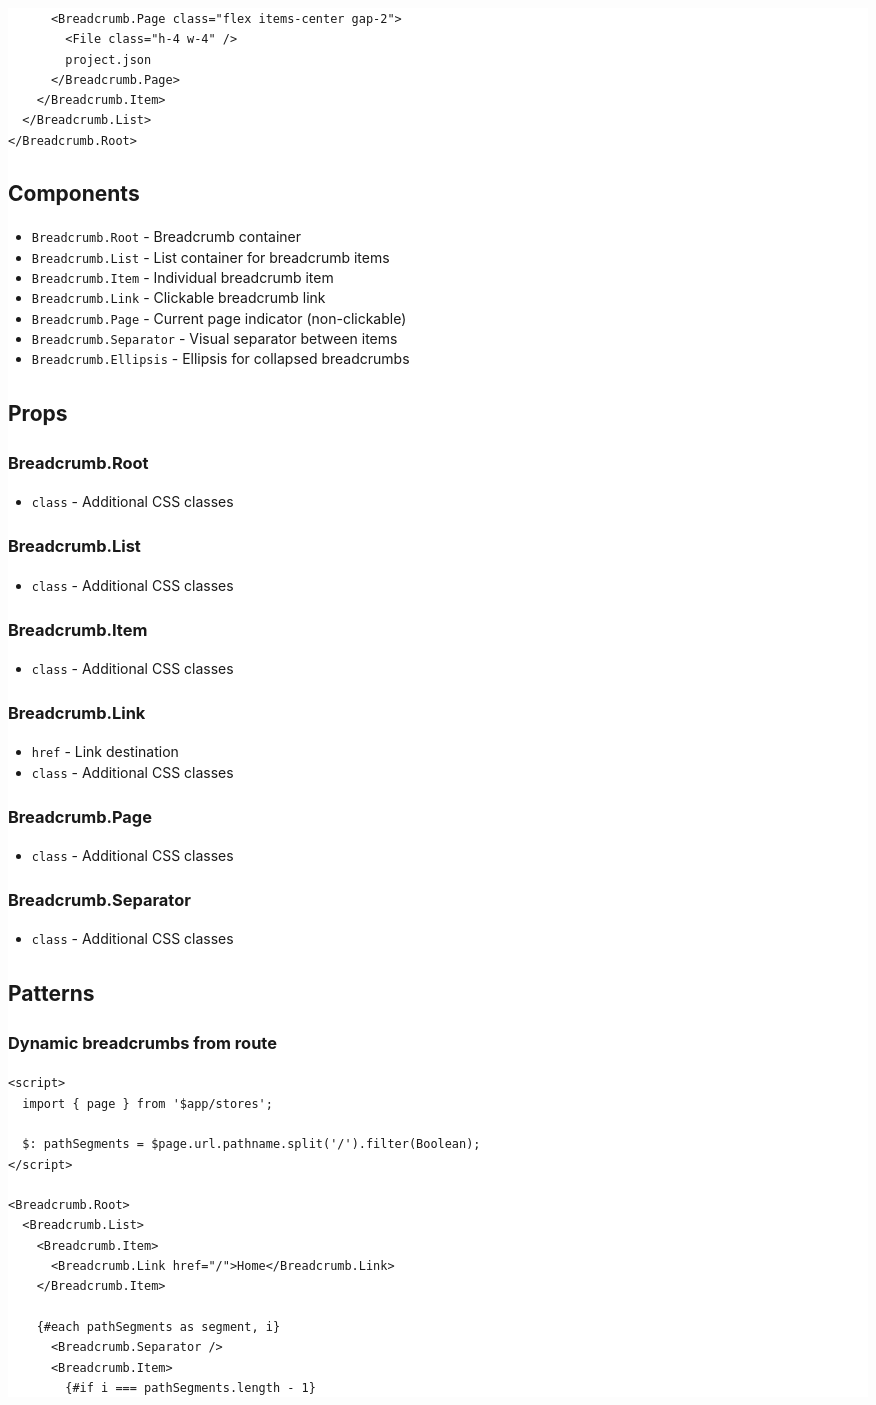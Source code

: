 ```svelte
      <Breadcrumb.Page class="flex items-center gap-2">
        <File class="h-4 w-4" />
        project.json
      </Breadcrumb.Page>
    </Breadcrumb.Item>
  </Breadcrumb.List>
</Breadcrumb.Root>
```

## Components

- `Breadcrumb.Root` - Breadcrumb container
- `Breadcrumb.List` - List container for breadcrumb items
- `Breadcrumb.Item` - Individual breadcrumb item
- `Breadcrumb.Link` - Clickable breadcrumb link
- `Breadcrumb.Page` - Current page indicator (non-clickable)
- `Breadcrumb.Separator` - Visual separator between items
- `Breadcrumb.Ellipsis` - Ellipsis for collapsed breadcrumbs

## Props

### Breadcrumb.Root
- `class` - Additional CSS classes

### Breadcrumb.List
- `class` - Additional CSS classes

### Breadcrumb.Item
- `class` - Additional CSS classes

### Breadcrumb.Link
- `href` - Link destination
- `class` - Additional CSS classes

### Breadcrumb.Page
- `class` - Additional CSS classes

### Breadcrumb.Separator
- `class` - Additional CSS classes

## Patterns

### Dynamic breadcrumbs from route
```svelte
<script>
  import { page } from '$app/stores';
  
  $: pathSegments = $page.url.pathname.split('/').filter(Boolean);
</script>

<Breadcrumb.Root>
  <Breadcrumb.List>
    <Breadcrumb.Item>
      <Breadcrumb.Link href="/">Home</Breadcrumb.Link>
    </Breadcrumb.Item>
    
    {#each pathSegments as segment, i}
      <Breadcrumb.Separator />
      <Breadcrumb.Item>
        {#if i === pathSegments.length - 1}
```